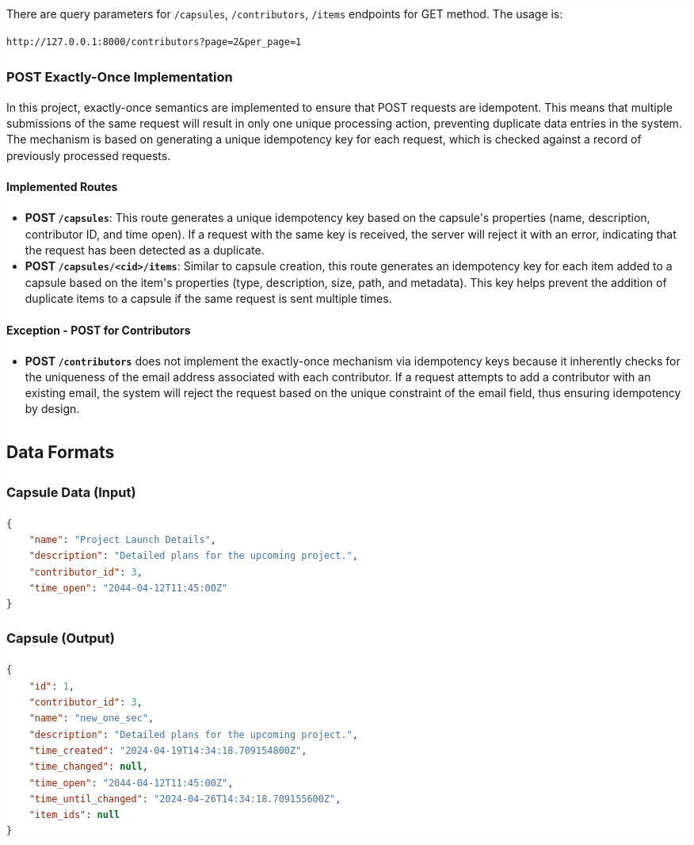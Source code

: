 There are query parameters for `/capsules`,  `/contributors`,  `/items` endpoints for GET method. The usage is:

```
http://127.0.0.1:8000/contributors?page=2&per_page=1
```

### POST Exactly-Once Implementation

In this project, exactly-once semantics are implemented to ensure that POST requests are idempotent. This means that multiple submissions of the same request will result in only one unique processing action, preventing duplicate data entries in the system. The mechanism is based on generating a unique idempotency key for each request, which is checked against a record of previously processed requests.

#### Implemented Routes

*   **POST `/capsules`**: This route generates a unique idempotency key based on the capsule's properties (name, description, contributor ID, and time open). If a request with the same key is received, the server will reject it with an error, indicating that the request has been detected as a duplicate.
*   **POST `/capsules/<cid>/items`**: Similar to capsule creation, this route generates an idempotency key for each item added to a capsule based on the item's properties (type, description, size, path, and metadata). This key helps prevent the addition of duplicate items to a capsule if the same request is sent multiple times.

#### Exception - POST for Contributors

*   **POST `/contributors`** does not implement the exactly-once mechanism via idempotency keys because it inherently checks for the uniqueness of the email address associated with each contributor. If a request attempts to add a contributor with an existing email, the system will reject the request based on the unique constraint of the email field, thus ensuring idempotency by design.

## Data Formats

### Capsule Data (Input)
```json
{
    "name": "Project Launch Details",
    "description": "Detailed plans for the upcoming project.",
    "contributor_id": 3,
    "time_open": "2044-04-12T11:45:00Z"
}
```

### Capsule (Output)
```json
{
    "id": 1,
    "contributor_id": 3,
    "name": "new_one_sec",
    "description": "Detailed plans for the upcoming project.",
    "time_created": "2024-04-19T14:34:18.709154800Z",
    "time_changed": null,
    "time_open": "2044-04-12T11:45:00Z",
    "time_until_changed": "2024-04-26T14:34:18.709155600Z",
    "item_ids": null
}
```
